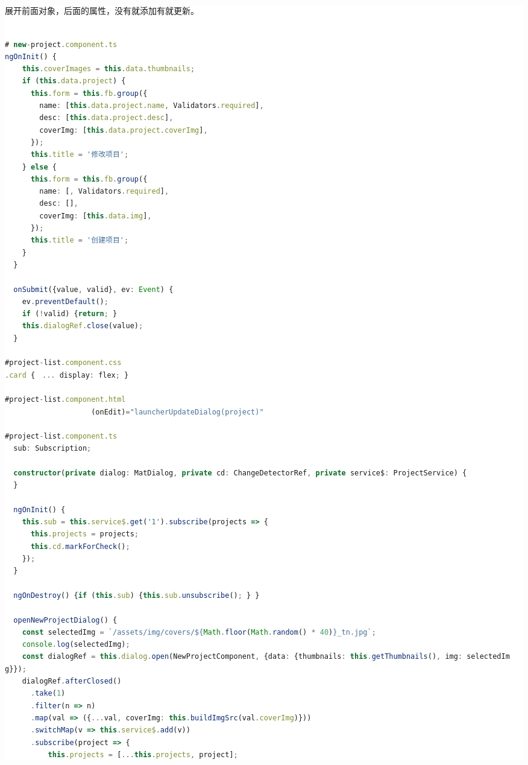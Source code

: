 展开前面对象，后面的属性，没有就添加有就更新。

```typescript

# new-project.component.ts
ngOnInit() {
    this.coverImages = this.data.thumbnails;
    if (this.data.project) {
      this.form = this.fb.group({
        name: [this.data.project.name, Validators.required],
        desc: [this.data.project.desc],
        coverImg: [this.data.project.coverImg],
      });
      this.title = '修改项目';
    } else {
      this.form = this.fb.group({
        name: [, Validators.required],
        desc: [],
        coverImg: [this.data.img],
      });
      this.title = '创建项目';
    }
  }

  onSubmit({value, valid}, ev: Event) {
    ev.preventDefault();
    if (!valid) {return; }
    this.dialogRef.close(value);
  }

#project-list.component.css
.card {　... display: flex; }

#project-list.component.html
                    (onEdit)="launcherUpdateDialog(project)"

#project-list.component.ts
  sub: Subscription;

  constructor(private dialog: MatDialog, private cd: ChangeDetectorRef, private service$: ProjectService) {
  }

  ngOnInit() {
    this.sub = this.service$.get('1').subscribe(projects => {
      this.projects = projects;
      this.cd.markForCheck();
    });
  }

  ngOnDestroy() {if (this.sub) {this.sub.unsubscribe(); } }

  openNewProjectDialog() {
    const selectedImg = `/assets/img/covers/${Math.floor(Math.random() * 40)}_tn.jpg`;
    console.log(selectedImg);
    const dialogRef = this.dialog.open(NewProjectComponent, {data: {thumbnails: this.getThumbnails(), img: selectedImg}});
    dialogRef.afterClosed()
      .take(1)
      .filter(n => n)
      .map(val => ({...val, coverImg: this.buildImgSrc(val.coverImg)}))
      .switchMap(v => this.service$.add(v))
      .subscribe(project => {
          this.projects = [...this.projects, project];
```